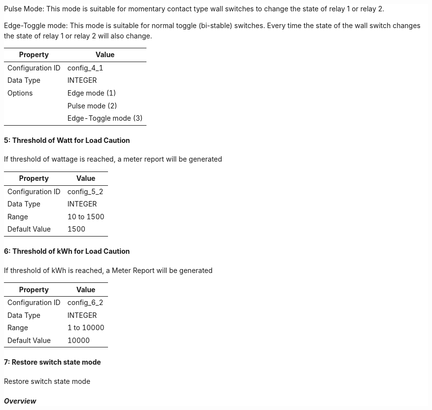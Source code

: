 Pulse Mode: This mode is suitable for momentary contact type wall switches to change the state of relay 1 or relay 2.

Edge-Toggle mode: This mode is suitable for normal toggle (bi-stable) switches. Every time the state of the wall switch changes the state of relay 1 or relay 2 will also change.


| Property         | Value    |
|------------------|----------|
| Configuration ID | config_4_1 |
| Data Type        | INTEGER || Default Value | 1 |
| Options | Edge mode (1) |
|  | Pulse mode (2) |
|  | Edge-Toggle mode (3) |


#### 5: Threshold of Watt for Load Caution

If threshold of wattage is reached, a meter report will be generated


| Property         | Value    |
|------------------|----------|
| Configuration ID | config_5_2 |
| Data Type        | INTEGER |
| Range | 10 to 1500 |
| Default Value | 1500 |


#### 6: Threshold of kWh for Load Caution

If threshold of kWh is reached, a Meter Report will be generated


| Property         | Value    |
|------------------|----------|
| Configuration ID | config_6_2 |
| Data Type        | INTEGER |
| Range | 1 to 10000 |
| Default Value | 10000 |


#### 7: Restore switch state mode

Restore switch state mode  


##### Overview 
